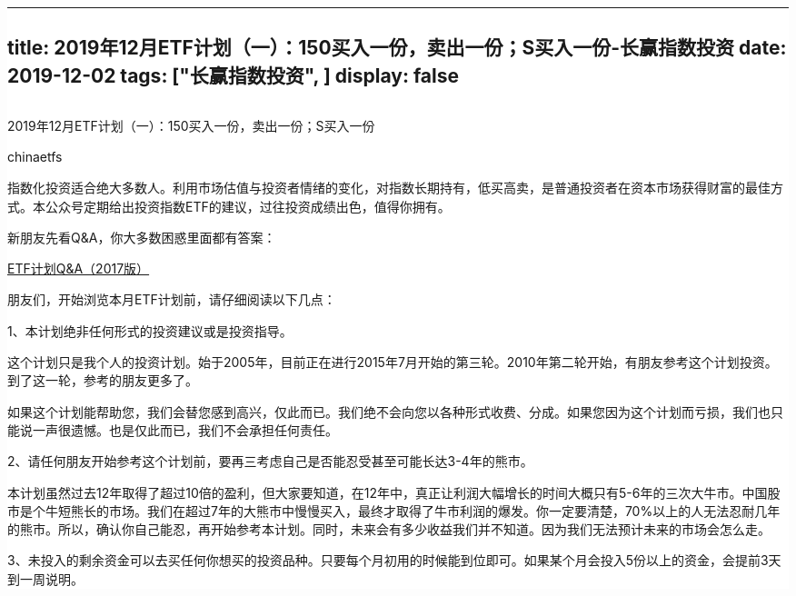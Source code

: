 
---
title:  2019年12月ETF计划（一）：150买入一份，卖出一份；S买入一份-长赢指数投资
date: 2019-12-02
tags: ["长赢指数投资", ]
display: false
---


## 



2019年12月ETF计划（一）：150买入一份，卖出一份；S买入一份




chinaetfs




指数化投资适合绝大多数人。利用市场估值与投资者情绪的变化，对指数长期持有，低买高卖，是普通投资者在资本市场获得财富的最佳方式。本公众号定期给出投资指数ETF的建议，过往投资成绩出色，值得你拥有。












新朋友先看Q&amp;A，你大多数困惑里面都有答案：



[ETF计划Q&amp;A（2017版）](http://mp.weixin.qq.com/s?__biz=MzIwMTIzNDMwNA==&amp;mid=2653408592&amp;idx=1&amp;sn=fde1a92e4caefec9c3a8298e74e8ff45&amp;chksm=8d226fbfba55e6a921f9daf22566693a85cbd8a192ba104e060ad3daf7f5940d3885c8e1bbef&amp;scene=21#wechat_redirect)



朋友们，开始浏览本月ETF计划前，请仔细阅读以下几点：



1、本计划绝非任何形式的投资建议或是投资指导。



这个计划只是我个人的投资计划。始于2005年，目前正在进行2015年7月开始的第三轮。2010年第二轮开始，有朋友参考这个计划投资。到了这一轮，参考的朋友更多了。&nbsp;





如果这个计划能帮助您，我们会替您感到高兴，仅此而已。我们绝不会向您以各种形式收费、分成。如果您因为这个计划而亏损，我们也只能说一声很遗憾。也是仅此而已，我们不会承担任何责任。



2、请任何朋友开始参考这个计划前，要再三考虑自己是否能忍受甚至可能长达3-4年的熊市。



本计划虽然过去12年取得了超过10倍的盈利，但大家要知道，在12年中，真正让利润大幅增长的时间大概只有5-6年的三次大牛市。中国股市是个牛短熊长的市场。我们在超过7年的大熊市中慢慢买入，最终才取得了牛市利润的爆发。你一定要清楚，70%以上的人无法忍耐几年的熊市。所以，确认你自己能忍，再开始参考本计划。同时，未来会有多少收益我们并不知道。因为我们无法预计未来的市场会怎么走。



3、未投入的剩余资金可以去买任何你想买的投资品种。只要每个月初用的时候能到位即可。如果某个月会投入5份以上的资金，会提前3天到一周说明。
